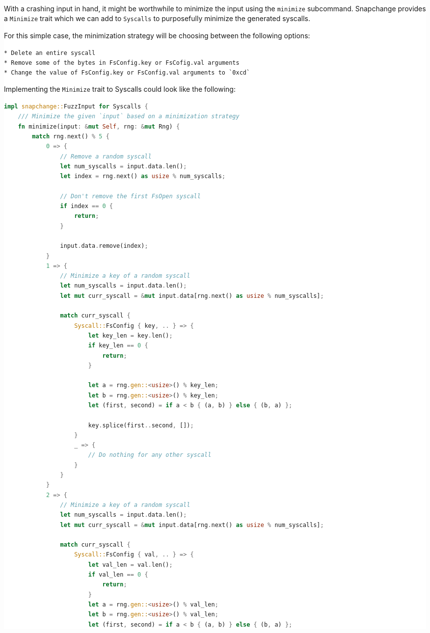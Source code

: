 With a crashing input in hand, it might be worthwhile to minimize the input using the `minimize` subcommand. Snapchange provides a `Minimize`
trait which we can add to `Syscalls` to purposefully minimize the generated syscalls.

For this simple case, the minimization strategy will be choosing between the following options:

    * Delete an entire syscall
    * Remove some of the bytes in FsConfig.key or FsCofig.val arguments
    * Change the value of FsConfig.key or FsConfig.val arguments to `0xcd`

Implementing the `Minimize` trait to Syscalls could look like the following:

```rust
impl snapchange::FuzzInput for Syscalls {
    /// Minimize the given `input` based on a minimization strategy
    fn minimize(input: &mut Self, rng: &mut Rng) {
        match rng.next() % 5 {
            0 => {
                // Remove a random syscall
                let num_syscalls = input.data.len();
                let index = rng.next() as usize % num_syscalls;

                // Don't remove the first FsOpen syscall
                if index == 0 {
                    return;
                }

                input.data.remove(index);
            }
            1 => {
                // Minimize a key of a random syscall
                let num_syscalls = input.data.len();
                let mut curr_syscall = &mut input.data[rng.next() as usize % num_syscalls];

                match curr_syscall {
                    Syscall::FsConfig { key, .. } => {
                        let key_len = key.len();
                        if key_len == 0 {
                            return;
                        }

                        let a = rng.gen::<usize>() % key_len;
                        let b = rng.gen::<usize>() % key_len;
                        let (first, second) = if a < b { (a, b) } else { (b, a) };

                        key.splice(first..second, []);
                    }
                    _ => {
                        // Do nothing for any other syscall
                    }
                }
            }
            2 => {
                // Minimize a key of a random syscall
                let num_syscalls = input.data.len();
                let mut curr_syscall = &mut input.data[rng.next() as usize % num_syscalls];

                match curr_syscall {
                    Syscall::FsConfig { val, .. } => {
                        let val_len = val.len();
                        if val_len == 0 {
                            return;
                        }
                        let a = rng.gen::<usize>() % val_len;
                        let b = rng.gen::<usize>() % val_len;
                        let (first, second) = if a < b { (a, b) } else { (b, a) };
```